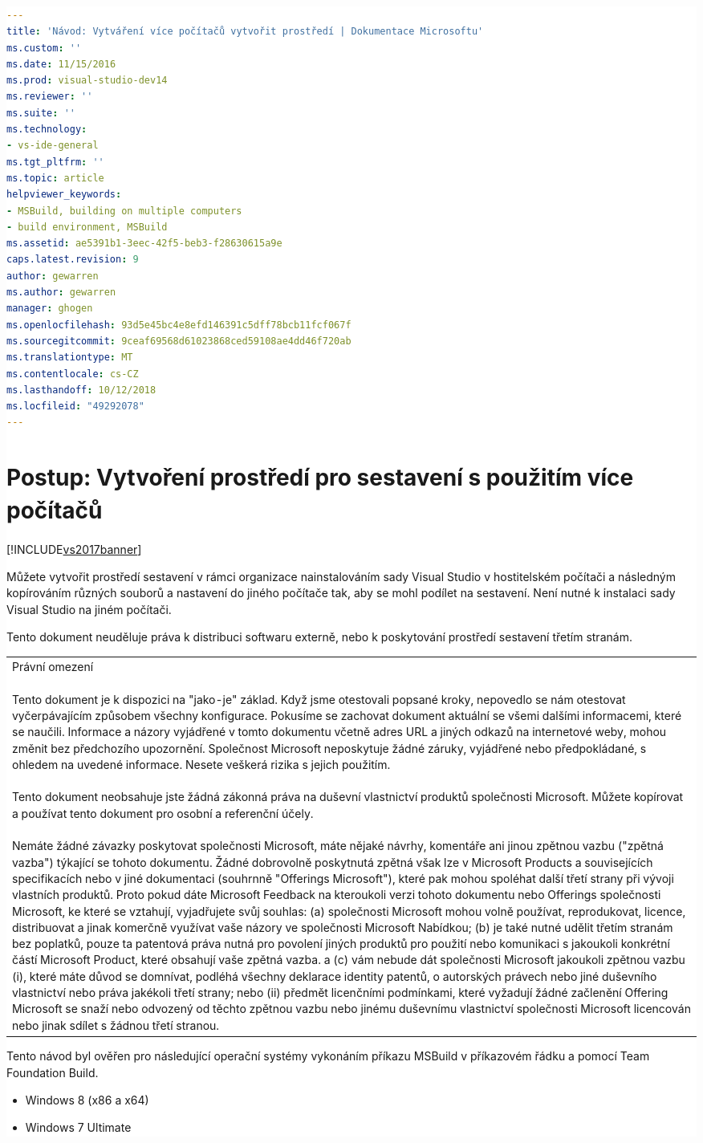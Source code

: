 ```yaml
---
title: 'Návod: Vytváření více počítačů vytvořit prostředí | Dokumentace Microsoftu'
ms.custom: ''
ms.date: 11/15/2016
ms.prod: visual-studio-dev14
ms.reviewer: ''
ms.suite: ''
ms.technology:
- vs-ide-general
ms.tgt_pltfrm: ''
ms.topic: article
helpviewer_keywords:
- MSBuild, building on multiple computers
- build environment, MSBuild
ms.assetid: ae5391b1-3eec-42f5-beb3-f28630615a9e
caps.latest.revision: 9
author: gewarren
ms.author: gewarren
manager: ghogen
ms.openlocfilehash: 93d5e45bc4e8efd146391c5dff78bcb11fcf067f
ms.sourcegitcommit: 9ceaf69568d61023868ced59108ae4dd46f720ab
ms.translationtype: MT
ms.contentlocale: cs-CZ
ms.lasthandoff: 10/12/2018
ms.locfileid: "49292078"
---
```

# <a name="walkthrough-creating-a-multiple-computer-build-environment"></a>Postup: Vytvoření prostředí pro sestavení s použitím více počítačů
[!INCLUDE[vs2017banner](../includes/vs2017banner.md)]

Můžete vytvořit prostředí sestavení v rámci organizace nainstalováním sady Visual Studio v hostitelském počítači a následným kopírováním různých souborů a nastavení do jiného počítače tak, aby se mohl podílet na sestavení. Není nutné k instalaci sady Visual Studio na jiném počítači.  
  
 Tento dokument neuděluje práva k distribuci softwaru externě, nebo k poskytování prostředí sestavení třetím stranám.  
  
||  
|-|  
|Právní omezení<br /><br /> Tento dokument je k dispozici na "jako-je" základ. Když jsme otestovali popsané kroky, nepovedlo se nám otestovat vyčerpávajícím způsobem všechny konfigurace. Pokusíme se zachovat dokument aktuální se všemi dalšími informacemi, které se naučili. Informace a názory vyjádřené v tomto dokumentu včetně adres URL a jiných odkazů na internetové weby, mohou změnit bez předchozího upozornění. Společnost Microsoft neposkytuje žádné záruky, vyjádřené nebo předpokládané, s ohledem na uvedené informace. Nesete veškerá rizika s jejich použitím.<br /><br /> Tento dokument neobsahuje jste žádná zákonná práva na duševní vlastnictví produktů společnosti Microsoft. Můžete kopírovat a používat tento dokument pro osobní a referenční účely.<br /><br /> Nemáte žádné závazky poskytovat společnosti Microsoft, máte nějaké návrhy, komentáře ani jinou zpětnou vazbu ("zpětná vazba") týkající se tohoto dokumentu. Žádné dobrovolně poskytnutá zpětná však lze v Microsoft Products a souvisejících specifikacích nebo v jiné dokumentaci (souhrnně "Offerings Microsoft"), které pak mohou spoléhat další třetí strany při vývoji vlastních produktů. Proto pokud dáte Microsoft Feedback na kteroukoli verzi tohoto dokumentu nebo Offerings společnosti Microsoft, ke které se vztahují, vyjadřujete svůj souhlas: (a) společnosti Microsoft mohou volně používat, reprodukovat, licence, distribuovat a jinak komerčně využívat vaše názory ve společnosti Microsoft Nabídkou; (b) je také nutné udělit třetím stranám bez poplatků, pouze ta patentová práva nutná pro povolení jiných produktů pro použití nebo komunikaci s jakoukoli konkrétní částí Microsoft Product, které obsahují vaše zpětná vazba. a (c) vám nebude dát společnosti Microsoft jakoukoli zpětnou vazbu (i), které máte důvod se domnívat, podléhá všechny deklarace identity patentů, o autorských právech nebo jiné duševního vlastnictví nebo práva jakékoli třetí strany; nebo (ii) předmět licenčními podmínkami, které vyžadují žádné začlenění Offering Microsoft se snaží nebo odvozený od těchto zpětnou vazbu nebo jinému duševnímu vlastnictví společnosti Microsoft licencován nebo jinak sdílet s žádnou třetí stranou.|  
  
 Tento návod byl ověřen pro následující operační systémy vykonáním příkazu MSBuild v příkazovém řádku a pomocí Team Foundation Build.  
  
-   Windows 8 (x86 a x64)  
  
-   Windows 7 Ultimate  
  
